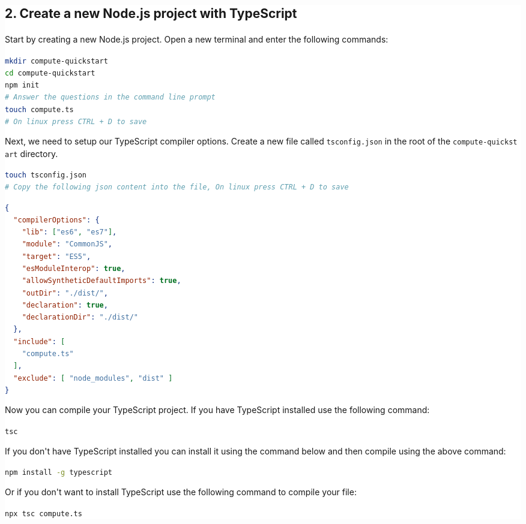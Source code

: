 ## 2. Create a new Node.js project with TypeScript

Start by creating a new Node.js project. Open a new terminal and enter the following commands:

```bash
mkdir compute-quickstart
cd compute-quickstart
npm init
# Answer the questions in the command line prompt
touch compute.ts
# On linux press CTRL + D to save
```

Next, we need to setup our TypeScript compiler options. Create a new file called `tsconfig.json` in the root of the `compute-quickstart` directory.

```bash
touch tsconfig.json
# Copy the following json content into the file, On linux press CTRL + D to save
```

```json
{
  "compilerOptions": {
    "lib": ["es6", "es7"],
    "module": "CommonJS",
    "target": "ES5",
    "esModuleInterop": true,
    "allowSyntheticDefaultImports": true,
    "outDir": "./dist/",
    "declaration": true,
    "declarationDir": "./dist/"
  },
  "include": [
    "compute.ts"
  ],
  "exclude": [ "node_modules", "dist" ]
}
```

Now you can compile your TypeScript project.
If you have TypeScript installed use the following command:

```bash
tsc
```

If you don't have TypeScript installed you can install it using the command below and then compile using the above command:

```bash
npm install -g typescript
```

Or if you don't want to install TypeScript use the following command to compile your file:
```bash
npx tsc compute.ts
```

